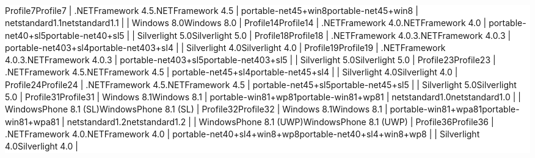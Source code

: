  <span data-ttu-id="f70e4-263">Profile7</span><span class="sxs-lookup"><span data-stu-id="f70e4-263">Profile7</span></span> | <span data-ttu-id="f70e4-264">.NETFramework 4.5</span><span class="sxs-lookup"><span data-stu-id="f70e4-264">.NETFramework 4.5</span></span> | <span data-ttu-id="f70e4-265">portable-net45+win8</span><span class="sxs-lookup"><span data-stu-id="f70e4-265">portable-net45+win8</span></span> | <span data-ttu-id="f70e4-266">netstandard1.1</span><span class="sxs-lookup"><span data-stu-id="f70e4-266">netstandard1.1</span></span>
 | | <span data-ttu-id="f70e4-267">Windows 8.0</span><span class="sxs-lookup"><span data-stu-id="f70e4-267">Windows 8.0</span></span> |
 <span data-ttu-id="f70e4-268">Profile14</span><span class="sxs-lookup"><span data-stu-id="f70e4-268">Profile14</span></span> | <span data-ttu-id="f70e4-269">.NETFramework 4.0</span><span class="sxs-lookup"><span data-stu-id="f70e4-269">.NETFramework 4.0</span></span> | <span data-ttu-id="f70e4-270">portable-net40+sl5</span><span class="sxs-lookup"><span data-stu-id="f70e4-270">portable-net40+sl5</span></span>
 | | <span data-ttu-id="f70e4-271">Silverlight 5.0</span><span class="sxs-lookup"><span data-stu-id="f70e4-271">Silverlight 5.0</span></span> |
 <span data-ttu-id="f70e4-272">Profile18</span><span class="sxs-lookup"><span data-stu-id="f70e4-272">Profile18</span></span> | <span data-ttu-id="f70e4-273">.NETFramework 4.0.3</span><span class="sxs-lookup"><span data-stu-id="f70e4-273">.NETFramework 4.0.3</span></span> | <span data-ttu-id="f70e4-274">portable-net403+sl4</span><span class="sxs-lookup"><span data-stu-id="f70e4-274">portable-net403+sl4</span></span>
 | | <span data-ttu-id="f70e4-275">Silverlight 4.0</span><span class="sxs-lookup"><span data-stu-id="f70e4-275">Silverlight 4.0</span></span> |
 <span data-ttu-id="f70e4-276">Profile19</span><span class="sxs-lookup"><span data-stu-id="f70e4-276">Profile19</span></span> | <span data-ttu-id="f70e4-277">.NETFramework 4.0.3</span><span class="sxs-lookup"><span data-stu-id="f70e4-277">.NETFramework 4.0.3</span></span> | <span data-ttu-id="f70e4-278">portable-net403+sl5</span><span class="sxs-lookup"><span data-stu-id="f70e4-278">portable-net403+sl5</span></span>
 | | <span data-ttu-id="f70e4-279">Silverlight 5.0</span><span class="sxs-lookup"><span data-stu-id="f70e4-279">Silverlight 5.0</span></span> |
 <span data-ttu-id="f70e4-280">Profile23</span><span class="sxs-lookup"><span data-stu-id="f70e4-280">Profile23</span></span> | <span data-ttu-id="f70e4-281">.NETFramework 4.5</span><span class="sxs-lookup"><span data-stu-id="f70e4-281">.NETFramework 4.5</span></span> | <span data-ttu-id="f70e4-282">portable-net45+sl4</span><span class="sxs-lookup"><span data-stu-id="f70e4-282">portable-net45+sl4</span></span>
 | | <span data-ttu-id="f70e4-283">Silverlight 4.0</span><span class="sxs-lookup"><span data-stu-id="f70e4-283">Silverlight 4.0</span></span> |
 <span data-ttu-id="f70e4-284">Profile24</span><span class="sxs-lookup"><span data-stu-id="f70e4-284">Profile24</span></span> | <span data-ttu-id="f70e4-285">.NETFramework 4.5</span><span class="sxs-lookup"><span data-stu-id="f70e4-285">.NETFramework 4.5</span></span> | <span data-ttu-id="f70e4-286">portable-net45+sl5</span><span class="sxs-lookup"><span data-stu-id="f70e4-286">portable-net45+sl5</span></span>
 | | <span data-ttu-id="f70e4-287">Silverlight 5.0</span><span class="sxs-lookup"><span data-stu-id="f70e4-287">Silverlight 5.0</span></span> |
 <span data-ttu-id="f70e4-288">Profile31</span><span class="sxs-lookup"><span data-stu-id="f70e4-288">Profile31</span></span> | <span data-ttu-id="f70e4-289">Windows 8.1</span><span class="sxs-lookup"><span data-stu-id="f70e4-289">Windows 8.1</span></span> | <span data-ttu-id="f70e4-290">portable-win81+wp81</span><span class="sxs-lookup"><span data-stu-id="f70e4-290">portable-win81+wp81</span></span> | <span data-ttu-id="f70e4-291">netstandard1.0</span><span class="sxs-lookup"><span data-stu-id="f70e4-291">netstandard1.0</span></span>
 | | <span data-ttu-id="f70e4-292">WindowsPhone 8.1 (SL)</span><span class="sxs-lookup"><span data-stu-id="f70e4-292">WindowsPhone 8.1 (SL)</span></span> |
 <span data-ttu-id="f70e4-293">Profile32</span><span class="sxs-lookup"><span data-stu-id="f70e4-293">Profile32</span></span> | <span data-ttu-id="f70e4-294">Windows 8.1</span><span class="sxs-lookup"><span data-stu-id="f70e4-294">Windows 8.1</span></span> | <span data-ttu-id="f70e4-295">portable-win81+wpa81</span><span class="sxs-lookup"><span data-stu-id="f70e4-295">portable-win81+wpa81</span></span> | <span data-ttu-id="f70e4-296">netstandard1.2</span><span class="sxs-lookup"><span data-stu-id="f70e4-296">netstandard1.2</span></span>
 | | <span data-ttu-id="f70e4-297">WindowsPhone 8.1 (UWP)</span><span class="sxs-lookup"><span data-stu-id="f70e4-297">WindowsPhone 8.1 (UWP)</span></span> |
 <span data-ttu-id="f70e4-298">Profile36</span><span class="sxs-lookup"><span data-stu-id="f70e4-298">Profile36</span></span> | <span data-ttu-id="f70e4-299">.NETFramework 4.0</span><span class="sxs-lookup"><span data-stu-id="f70e4-299">.NETFramework 4.0</span></span> | <span data-ttu-id="f70e4-300">portable-net40+sl4+win8+wp8</span><span class="sxs-lookup"><span data-stu-id="f70e4-300">portable-net40+sl4+win8+wp8</span></span>
 | | <span data-ttu-id="f70e4-301">Silverlight 4.0</span><span class="sxs-lookup"><span data-stu-id="f70e4-301">Silverlight 4.0</span></span> |